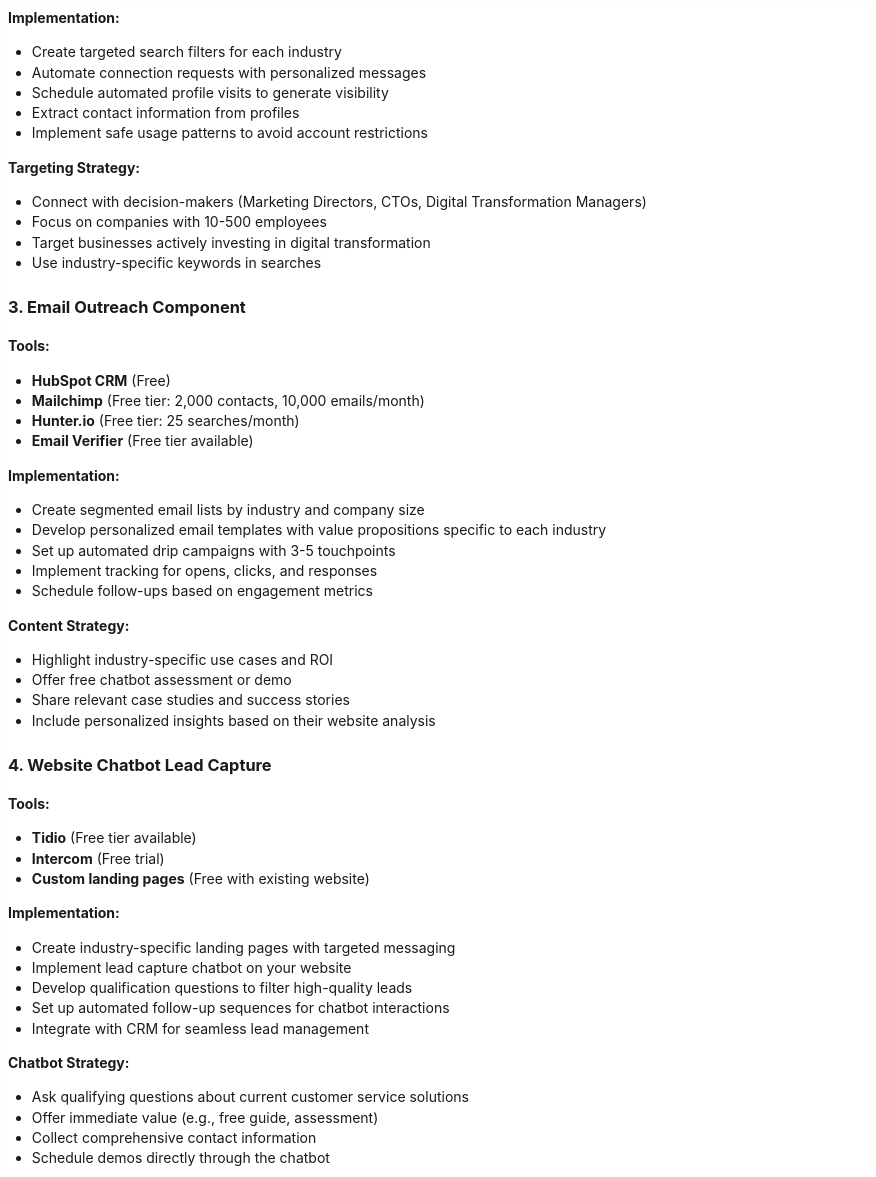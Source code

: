 **Implementation:**
- Create targeted search filters for each industry
- Automate connection requests with personalized messages
- Schedule automated profile visits to generate visibility
- Extract contact information from profiles
- Implement safe usage patterns to avoid account restrictions

**Targeting Strategy:**
- Connect with decision-makers (Marketing Directors, CTOs, Digital Transformation Managers)
- Focus on companies with 10-500 employees
- Target businesses actively investing in digital transformation
- Use industry-specific keywords in searches

### 3. Email Outreach Component

**Tools:**
- **HubSpot CRM** (Free)
- **Mailchimp** (Free tier: 2,000 contacts, 10,000 emails/month)
- **Hunter.io** (Free tier: 25 searches/month)
- **Email Verifier** (Free tier available)

**Implementation:**
- Create segmented email lists by industry and company size
- Develop personalized email templates with value propositions specific to each industry
- Set up automated drip campaigns with 3-5 touchpoints
- Implement tracking for opens, clicks, and responses
- Schedule follow-ups based on engagement metrics

**Content Strategy:**
- Highlight industry-specific use cases and ROI
- Offer free chatbot assessment or demo
- Share relevant case studies and success stories
- Include personalized insights based on their website analysis

### 4. Website Chatbot Lead Capture

**Tools:**
- **Tidio** (Free tier available)
- **Intercom** (Free trial)
- **Custom landing pages** (Free with existing website)

**Implementation:**
- Create industry-specific landing pages with targeted messaging
- Implement lead capture chatbot on your website
- Develop qualification questions to filter high-quality leads
- Set up automated follow-up sequences for chatbot interactions
- Integrate with CRM for seamless lead management

**Chatbot Strategy:**
- Ask qualifying questions about current customer service solutions
- Offer immediate value (e.g., free guide, assessment)
- Collect comprehensive contact information
- Schedule demos directly through the chatbot
